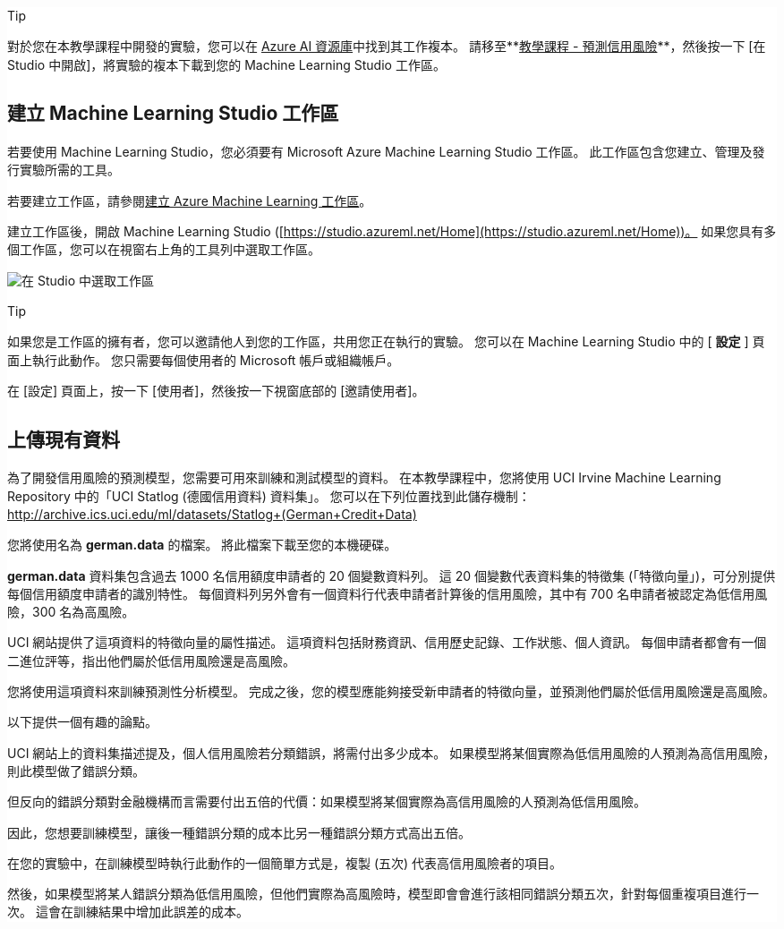 
> [!TIP] 
> 對於您在本教學課程中開發的實驗，您可以在 [Azure AI 資源庫](https://gallery.azure.ai)中找到其工作複本。 請移至**[教學課程 - 預測信用風險](https://gallery.azure.ai/Experiment/Walkthrough-Credit-risk-prediction-1)**，然後按一下 [在 Studio 中開啟]，將實驗的複本下載到您的 Machine Learning Studio 工作區。
> 


## <a name="create-a-machine-learning-studio-workspace"></a>建立 Machine Learning Studio 工作區

若要使用 Machine Learning Studio，您必須要有 Microsoft Azure Machine Learning Studio 工作區。 此工作區包含您建立、管理及發行實驗所需的工具。  

若要建立工作區，請參閱[建立 Azure Machine Learning 工作區](create-workspace.md)。

建立工作區後，開啟 Machine Learning Studio ([https://studio.azureml.net/Home](https://studio.azureml.net/Home))。 如果您具有多個工作區，您可以在視窗右上角的工具列中選取工作區。

![在 Studio 中選取工作區](./media/tutorial-part1-credit-risk/open-workspace.png)

> [!TIP]
> 如果您是工作區的擁有者，您可以邀請他人到您的工作區，共用您正在執行的實驗。 您可以在 Machine Learning Studio 中的 [ **設定** ] 頁面上執行此動作。 您只需要每個使用者的 Microsoft 帳戶或組織帳戶。
> 
> 在 [設定] 頁面上，按一下 [使用者]，然後按一下視窗底部的 [邀請使用者]。
> 

## <a name="upload"></a>上傳現有資料

為了開發信用風險的預測模型，您需要可用來訓練和測試模型的資料。 在本教學課程中，您將使用 UCI Irvine Machine Learning Repository 中的「UCI Statlog (德國信用資料) 資料集」。 您可以在下列位置找到此儲存機制：  
<a href="http://archive.ics.uci.edu/ml/datasets/Statlog+(German+Credit+Data)">http://archive.ics.uci.edu/ml/datasets/Statlog+(German+Credit+Data)</a>

您將使用名為 **german.data** 的檔案。 將此檔案下載至您的本機硬碟。  

**german.data** 資料集包含過去 1000 名信用額度申請者的 20 個變數資料列。 這 20 個變數代表資料集的特徵集 (「特徵向量」)，可分別提供每個信用額度申請者的識別特性。 每個資料列另外會有一個資料行代表申請者計算後的信用風險，其中有 700 名申請者被認定為低信用風險，300 名為高風險。

UCI 網站提供了這項資料的特徵向量的屬性描述。 這項資料包括財務資訊、信用歷史記錄、工作狀態、個人資訊。 每個申請者都會有一個二進位評等，指出他們屬於低信用風險還是高風險。 

您將使用這項資料來訓練預測性分析模型。 完成之後，您的模型應能夠接受新申請者的特徵向量，並預測他們屬於低信用風險還是高風險。  

以下提供一個有趣的論點。

UCI 網站上的資料集描述提及，個人信用風險若分類錯誤，將需付出多少成本。
如果模型將某個實際為低信用風險的人預測為高信用風險，則此模型做了錯誤分類。

但反向的錯誤分類對金融機構而言需要付出五倍的代價：如果模型將某個實際為高信用風險的人預測為低信用風險。

因此，您想要訓練模型，讓後一種錯誤分類的成本比另一種錯誤分類方式高出五倍。

在您的實驗中，在訓練模型時執行此動作的一個簡單方式是，複製 (五次) 代表高信用風險者的項目。 

然後，如果模型將某人錯誤分類為低信用風險，但他們實際為高風險時，模型即會會進行該相同錯誤分類五次，針對每個重複項目進行一次。 這會在訓練結果中增加此誤差的成本。



[execute-r-script]: https://msdn.microsoft.com/library/azure/30806023-392b-42e0-94d6-6b775a6e0fd5/
[edit-metadata]: https://msdn.microsoft.com/library/azure/370b6676-c11c-486f-bf73-35349f842a66/
[split]: https://msdn.microsoft.com/library/azure/70530644-c97a-4ab6-85f7-88bf30a8be5f/